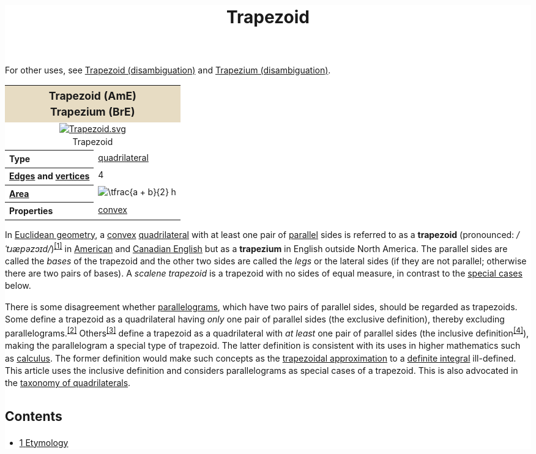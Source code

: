 ﻿---
lastrevid: 647854272
pageid: 201826
canonicalurl: http://en.wikipedia.org/wiki/Trapezoid
title: Trapezoid
editurl: http://en.wikipedia.org/w/index.php?title=Trapezoid&action=edit
length: 16244
contentmodel: wikitext
pagelanguage: en
touched: 2015-02-19T09:34:31Z
ns: 0
fullurl: http://en.wikipedia.org/wiki/Trapezoid
---

<div class="hatnote">For other uses, see <a href="/wiki/Trapezoid_(disambiguation)" title="Trapezoid (disambiguation)" class="mw-disambig">Trapezoid (disambiguation)</a>&#32;and <a href="/wiki/Trapezium_(disambiguation)" title="Trapezium (disambiguation)" class="mw-redirect">Trapezium (disambiguation)</a>.</div>
<table class="infobox" style="width:22em"><tr><th colspan="2" style="text-align:center;font-size:125%;font-weight:bold;background:#e7dcc3;">Trapezoid (AmE)<br>Trapezium (BrE)</th></tr><tr><td colspan="2" style="text-align:center">
<a href="/wiki/File:Trapezoid.svg" class="image"><img alt="Trapezoid.svg" src="//upload.wikimedia.org/wikipedia/commons/thumb/1/11/Trapezoid.svg/220px-Trapezoid.svg.png" width="220" height="130" srcset="//upload.wikimedia.org/wikipedia/commons/thumb/1/11/Trapezoid.svg/330px-Trapezoid.svg.png 1.5x, //upload.wikimedia.org/wikipedia/commons/thumb/1/11/Trapezoid.svg/440px-Trapezoid.svg.png 2x" data-file-width="292" data-file-height="172" /></a><div>Trapezoid</div></td></tr><tr><th scope="row" style="text-align:left">Type</th><td>
<a href="/wiki/Quadrilateral" title="Quadrilateral">quadrilateral</a></td></tr><tr><th scope="row" style="text-align:left"><a href="/wiki/Edge_(geometry)" title="Edge (geometry)">Edges</a> and <a href="/wiki/Vertex_(geometry)" title="Vertex (geometry)">vertices</a></th><td>
4</td></tr><tr><th scope="row" style="text-align:left"><a href="/wiki/Area" title="Area">Area</a></th><td>
<img class="mwe-math-fallback-image-inline tex" alt="\tfrac{a + b}{2} h" src="//upload.wikimedia.org/math/3/8/b/38bb8f108a77103a76d712d3e914bfaa.png" /></td></tr><tr><th scope="row" style="text-align:left">Properties</th><td>
<a href="/wiki/Convex_polygon" title="Convex polygon" class="mw-redirect">convex</a></td></tr></table>
<p>In <a href="/wiki/Euclidean_geometry" title="Euclidean geometry">Euclidean geometry</a>, a <a href="/wiki/Convex_set" title="Convex set">convex</a> <a href="/wiki/Quadrilateral" title="Quadrilateral">quadrilateral</a> with at least one pair of <a href="/wiki/Parallel" title="Parallel" class="mw-disambig">parallel</a> sides is referred to as a <b>trapezoid</b> (pronounced: <i>/ˈtɹæpəzɔɪd/</i>)<sup id="cite_ref-1" class="reference"><a href="#cite_note-1"><span>[</span>1<span>]</span></a></sup> in <a href="/wiki/American_English" title="American English">American</a> and <a href="/wiki/Canadian_English" title="Canadian English">Canadian English</a> but as a <b>trapezium</b> in English outside North America. The parallel sides are called the <i>bases</i> of the trapezoid and the other two sides are called the <i>legs</i> or the lateral sides (if they are not parallel; otherwise there are two pairs of bases). A <i>scalene trapezoid</i> is a trapezoid with no sides of equal measure, in contrast to the <a href="/wiki/Trapezoid#Special_cases" title="Trapezoid">special cases</a> below.
</p><p>There is some disagreement whether <a href="/wiki/Parallelogram" title="Parallelogram">parallelograms</a>, which have two pairs of parallel sides, should be regarded as trapezoids. Some define a trapezoid as a quadrilateral having <i>only</i> one pair of parallel sides (the exclusive definition), thereby excluding parallelograms.<sup id="cite_ref-2" class="reference"><a href="#cite_note-2"><span>[</span>2<span>]</span></a></sup> Others<sup id="cite_ref-Mathworld_3-0" class="reference"><a href="#cite_note-Mathworld-3"><span>[</span>3<span>]</span></a></sup> define a trapezoid as a quadrilateral with <i>at least</i> one pair of parallel sides (the inclusive definition<sup id="cite_ref-4" class="reference"><a href="#cite_note-4"><span>[</span>4<span>]</span></a></sup>), making the parallelogram a special type of trapezoid. The latter definition is consistent with its uses in higher mathematics such as <a href="/wiki/Calculus" title="Calculus">calculus</a>. The former definition would make such concepts as the <a href="/wiki/Trapezoidal_approximation" title="Trapezoidal approximation" class="mw-redirect">trapezoidal approximation</a> to a <a href="/wiki/Definite_integral" title="Definite integral" class="mw-redirect">definite integral</a> ill-defined. This article uses the inclusive definition and considers parallelograms as special cases of a trapezoid. This is also advocated in the <a href="/wiki/Quadrilateral#Taxonomy" title="Quadrilateral">taxonomy of quadrilaterals</a>. 
</p>
<div id="toc" class="toc"><div id="toctitle"><h2>Contents</h2></div>
<ul>
<li class="toclevel-1 tocsection-1"><a href="#Etymology"><span class="tocnumber">1</span> <span class="toctext">Etymology</span></a></li>